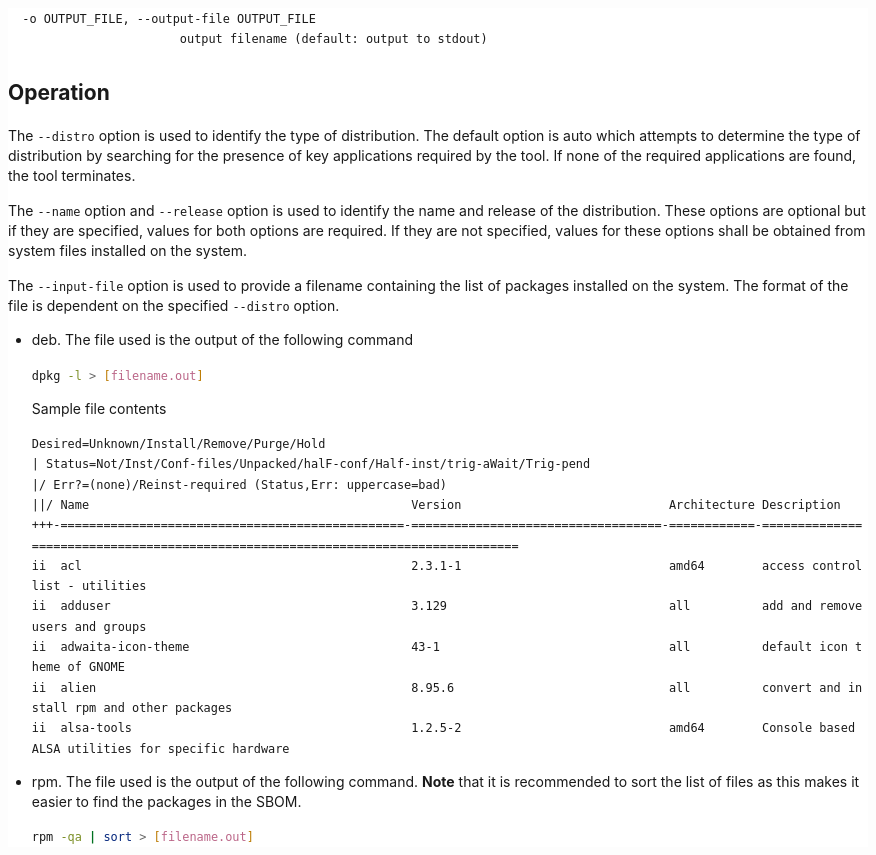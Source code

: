 ```
  -o OUTPUT_FILE, --output-file OUTPUT_FILE
                        output filename (default: output to stdout)

```
						
## Operation

The `--distro` option is used to identify the type of distribution. The default option is auto which attempts to determine the type of distribution by searching for the
presence of key applications required by the tool. If none of the required applications are found, the tool terminates.

The `--name` option and `--release` option is used to identify the name and release of the distribution. These options are
optional but if they are specified, values for both options are required. If they are not specified, values for these options shall be obtained from system files installed on the system.

The `--input-file` option is used to provide a filename containing the list of packages installed on the system. The format of the file is dependent on the specified `--distro` option.

- deb. The file used is the output of the following command
    ```bash
    dpkg -l > [filename.out]
    ```

    Sample file contents
    ```console
  Desired=Unknown/Install/Remove/Purge/Hold
  | Status=Not/Inst/Conf-files/Unpacked/halF-conf/Half-inst/trig-aWait/Trig-pend
  |/ Err?=(none)/Reinst-required (Status,Err: uppercase=bad)
  ||/ Name                                             Version                             Architecture Description
  +++-================================================-===================================-============-==================================================================================
  ii  acl                                              2.3.1-1                             amd64        access control list - utilities
  ii  adduser                                          3.129                               all          add and remove users and groups
  ii  adwaita-icon-theme                               43-1                                all          default icon theme of GNOME
  ii  alien                                            8.95.6                              all          convert and install rpm and other packages
  ii  alsa-tools                                       1.2.5-2                             amd64        Console based ALSA utilities for specific hardware
    ```

- rpm. The file used is the output of the following command. **Note** that it is recommended to sort the list of files as this makes it easier to find the packages in the SBOM.
    ```bash
    rpm -qa | sort > [filename.out]
    ```
    